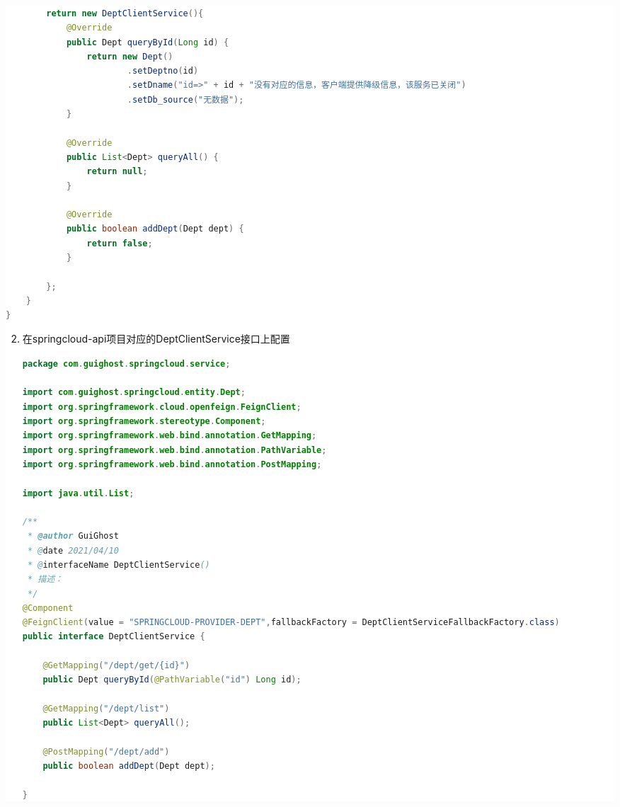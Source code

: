    ```java
           return new DeptClientService(){
               @Override
               public Dept queryById(Long id) {
                   return new Dept()
                           .setDeptno(id)
                           .setDname("id=>" + id + "没有对应的信息，客户端提供降级信息，该服务已关闭")
                           .setDb_source("无数据");
               }
   
               @Override
               public List<Dept> queryAll() {
                   return null;
               }
   
               @Override
               public boolean addDept(Dept dept) {
                   return false;
               }
   
           };
       }
   }
   ```

2. 在springcloud-api项目对应的DeptClientService接口上配置

   ```java
   package com.guighost.springcloud.service;
   
   import com.guighost.springcloud.entity.Dept;
   import org.springframework.cloud.openfeign.FeignClient;
   import org.springframework.stereotype.Component;
   import org.springframework.web.bind.annotation.GetMapping;
   import org.springframework.web.bind.annotation.PathVariable;
   import org.springframework.web.bind.annotation.PostMapping;
   
   import java.util.List;
   
   /**
    * @author GuiGhost
    * @date 2021/04/10
    * @interfaceName DeptClientService()
    * 描述：
    */
   @Component
   @FeignClient(value = "SPRINGCLOUD-PROVIDER-DEPT",fallbackFactory = DeptClientServiceFallbackFactory.class)
   public interface DeptClientService {
   
       @GetMapping("/dept/get/{id}")
       public Dept queryById(@PathVariable("id") Long id);
   
       @GetMapping("/dept/list")
       public List<Dept> queryAll();
   
       @PostMapping("/dept/add")
       public boolean addDept(Dept dept);
   
   }
   ```
